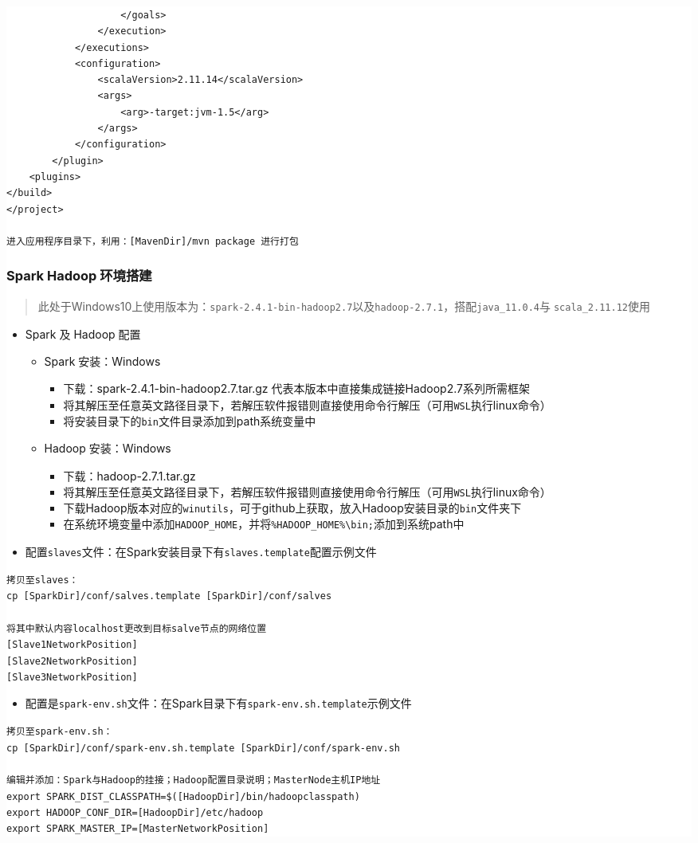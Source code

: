 ``` 
                    </goals>
                </execution>
            </executions>
            <configuration>
                <scalaVersion>2.11.14</scalaVersion>
                <args>
                    <arg>-target:jvm-1.5</arg>
                </args>
            </configuration>
        </plugin>
    <plugins>
</build>
</project>

进入应用程序目录下，利用：[MavenDir]/mvn package 进行打包
```

### Spark Hadoop 环境搭建

> 此处于Windows10上使用版本为：`spark-2.4.1-bin-hadoop2.7`以及`hadoop-2.7.1`，搭配`java_11.0.4`与
`scala_2.11.12`使用

- Spark 及 Hadoop 配置

    - Spark 安装：Windows
        - 下载：spark-2.4.1-bin-hadoop2.7.tar.gz 代表本版本中直接集成链接Hadoop2.7系列所需框架
        - 将其解压至任意英文路径目录下，若解压软件报错则直接使用命令行解压（可用`WSL`执行linux命令）
        - 将安装目录下的`bin`文件目录添加到path系统变量中

    - Hadoop 安装：Windows
        - 下载：hadoop-2.7.1.tar.gz
        - 将其解压至任意英文路径目录下，若解压软件报错则直接使用命令行解压（可用`WSL`执行linux命令）
        - 下载Hadoop版本对应的`winutils`，可于github上获取，放入Hadoop安装目录的`bin`文件夹下
        - 在系统环境变量中添加`HADOOP_HOME`，并将`%HADOOP_HOME%\bin;`添加到系统path中

- 配置`slaves`文件：在Spark安装目录下有`slaves.template`配置示例文件

``` 
拷贝至slaves：
cp [SparkDir]/conf/salves.template [SparkDir]/conf/salves

将其中默认内容localhost更改到目标salve节点的网络位置
[Slave1NetworkPosition]
[Slave2NetworkPosition]
[Slave3NetworkPosition]
```

- 配置是`spark-env.sh`文件：在Spark目录下有`spark-env.sh.template`示例文件

``` 
拷贝至spark-env.sh：
cp [SparkDir]/conf/spark-env.sh.template [SparkDir]/conf/spark-env.sh

编辑并添加：Spark与Hadoop的挂接；Hadoop配置目录说明；MasterNode主机IP地址
export SPARK_DIST_CLASSPATH=$([HadoopDir]/bin/hadoopclasspath)
export HADOOP_CONF_DIR=[HadoopDir]/etc/hadoop
export SPARK_MASTER_IP=[MasterNetworkPosition]
```
